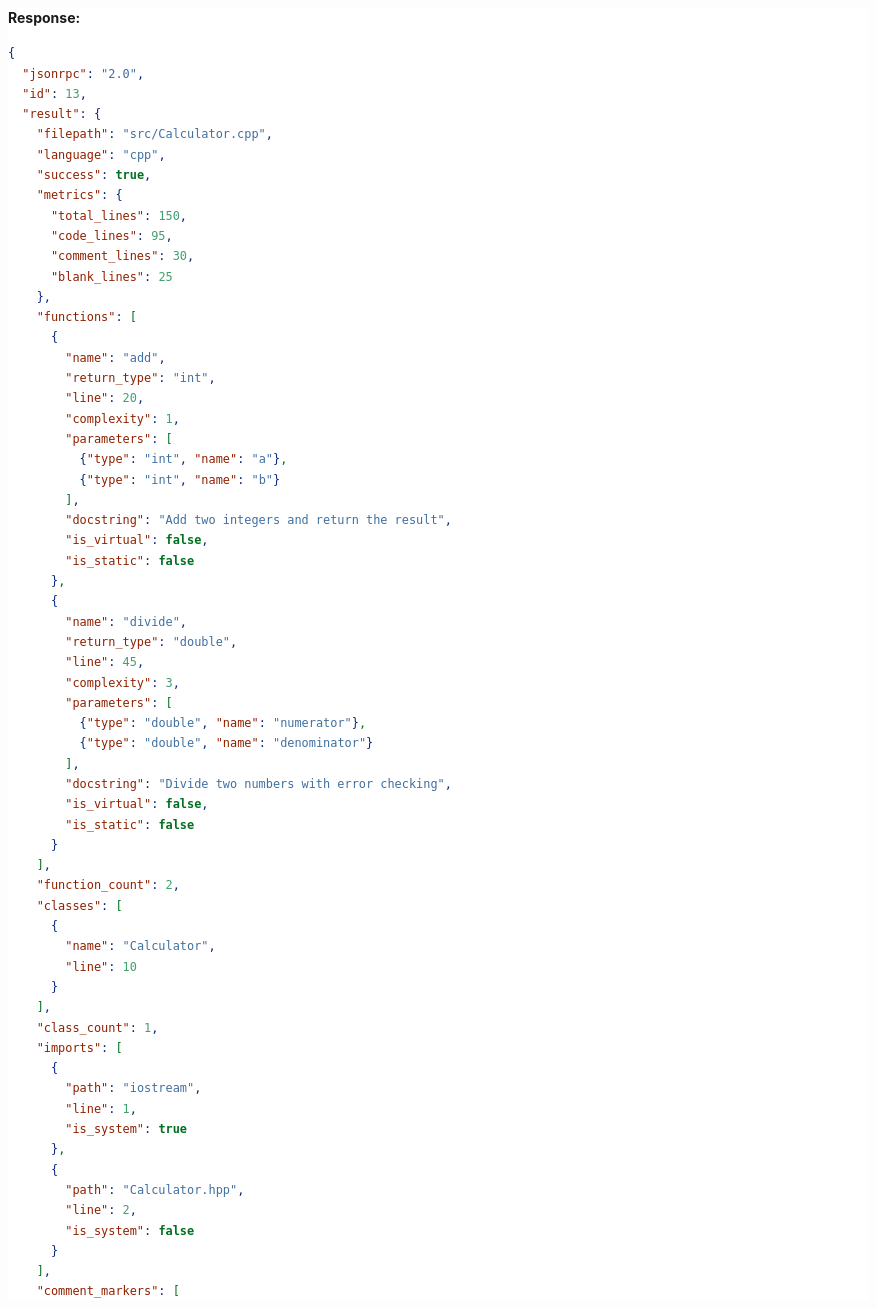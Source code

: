 **Response:**
```json
{
  "jsonrpc": "2.0",
  "id": 13,
  "result": {
    "filepath": "src/Calculator.cpp",
    "language": "cpp",
    "success": true,
    "metrics": {
      "total_lines": 150,
      "code_lines": 95,
      "comment_lines": 30,
      "blank_lines": 25
    },
    "functions": [
      {
        "name": "add",
        "return_type": "int",
        "line": 20,
        "complexity": 1,
        "parameters": [
          {"type": "int", "name": "a"},
          {"type": "int", "name": "b"}
        ],
        "docstring": "Add two integers and return the result",
        "is_virtual": false,
        "is_static": false
      },
      {
        "name": "divide",
        "return_type": "double",
        "line": 45,
        "complexity": 3,
        "parameters": [
          {"type": "double", "name": "numerator"},
          {"type": "double", "name": "denominator"}
        ],
        "docstring": "Divide two numbers with error checking",
        "is_virtual": false,
        "is_static": false
      }
    ],
    "function_count": 2,
    "classes": [
      {
        "name": "Calculator",
        "line": 10
      }
    ],
    "class_count": 1,
    "imports": [
      {
        "path": "iostream",
        "line": 1,
        "is_system": true
      },
      {
        "path": "Calculator.hpp",
        "line": 2,
        "is_system": false
      }
    ],
    "comment_markers": [
```